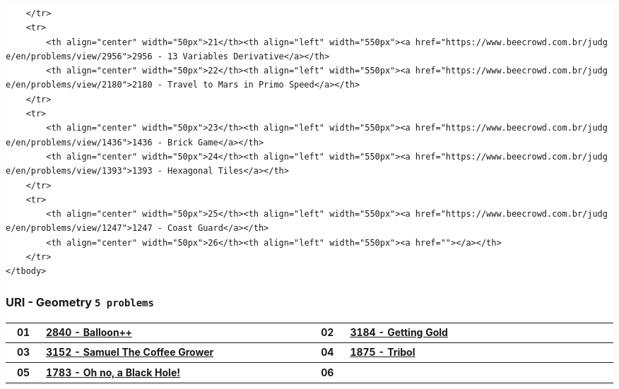         </tr>
        <tr>
            <th align="center" width="50px">21</th><th align="left" width="550px"><a href="https://www.beecrowd.com.br/judge/en/problems/view/2956">2956 - 13 Variables Derivative</a></th>
            <th align="center" width="50px">22</th><th align="left" width="550px"><a href="https://www.beecrowd.com.br/judge/en/problems/view/2180">2180 - Travel to Mars in Primo Speed</a></th>
        </tr>
        <tr>
            <th align="center" width="50px">23</th><th align="left" width="550px"><a href="https://www.beecrowd.com.br/judge/en/problems/view/1436">1436 - Brick Game</a></th>
            <th align="center" width="50px">24</th><th align="left" width="550px"><a href="https://www.beecrowd.com.br/judge/en/problems/view/1393">1393 - Hexagonal Tiles</a></th>
        </tr>
        <tr>
            <th align="center" width="50px">25</th><th align="left" width="550px"><a href="https://www.beecrowd.com.br/judge/en/problems/view/1247">1247 - Coast Guard</a></th>
            <th align="center" width="50px">26</th><th align="left" width="550px"><a href=""></a></th>
        </tr>
    </tbody>
</table>

### URI - Geometry `5 problems`

<table>
    <tbody>
        <tr>
            <th align="center" width="50px">01</th><th align="left" width="550px"><a href="https://www.beecrowd.com.br/judge/en/problems/view/2840">2840 - Balloon++</a></th>
            <th align="center" width="50px">02</th><th align="left" width="550px"><a href="https://www.beecrowd.com.br/judge/en/problems/view/3184">3184 - Getting Gold</a></th>
        </tr>
        <tr>
            <th align="center" width="50px">03</th><th align="left" width="550px"><a href="https://www.beecrowd.com.br/judge/en/problems/view/3152">3152 - Samuel The Coffee Grower</a></th>
            <th align="center" width="50px">04</th><th align="left" width="550px"><a href="https://www.beecrowd.com.br/judge/en/problems/view/1875">1875 - Tribol</a></th>
        </tr>
        <tr>
            <th align="center" width="50px">05</th><th align="left" width="550px"><a href="https://www.beecrowd.com.br/judge/en/problems/view/1783">1783 - Oh no, a Black Hole!</a></th>
            <th align="center" width="50px">06</th><th align="left" width="550px"><a href=""></a></th>
        </tr>
    </tbody>
</table>
